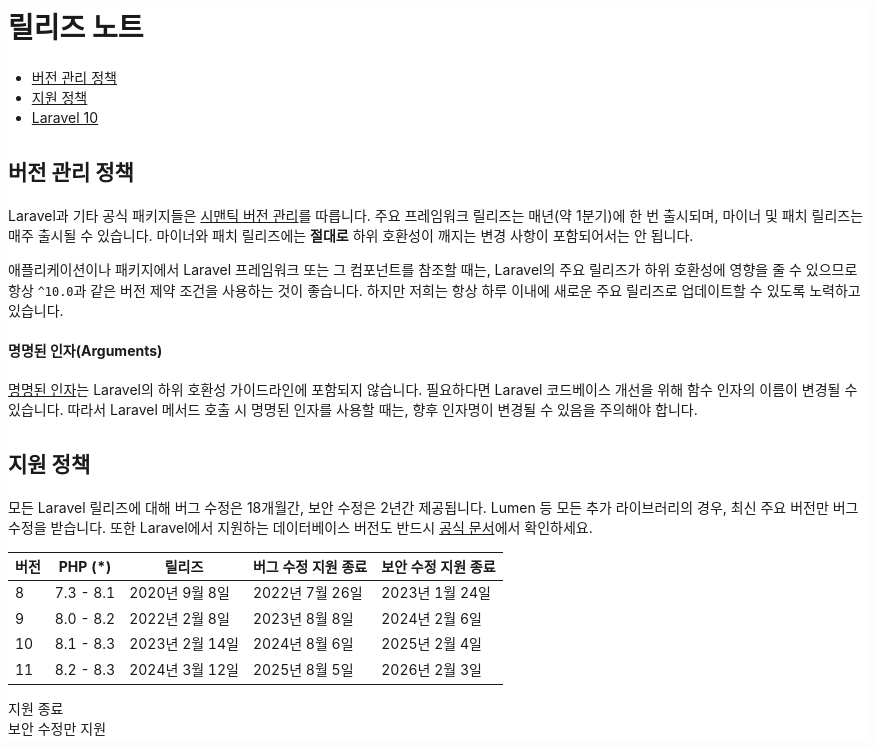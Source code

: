 # 릴리즈 노트

- [버전 관리 정책](#versioning-scheme)
- [지원 정책](#support-policy)
- [Laravel 10](#laravel-10)

<a name="versioning-scheme"></a>
## 버전 관리 정책

Laravel과 기타 공식 패키지들은 [시맨틱 버전 관리](https://semver.org)를 따릅니다. 주요 프레임워크 릴리즈는 매년(약 1분기)에 한 번 출시되며, 마이너 및 패치 릴리즈는 매주 출시될 수 있습니다. 마이너와 패치 릴리즈에는 **절대로** 하위 호환성이 깨지는 변경 사항이 포함되어서는 안 됩니다.

애플리케이션이나 패키지에서 Laravel 프레임워크 또는 그 컴포넌트를 참조할 때는, Laravel의 주요 릴리즈가 하위 호환성에 영향을 줄 수 있으므로 항상 `^10.0`과 같은 버전 제약 조건을 사용하는 것이 좋습니다. 하지만 저희는 항상 하루 이내에 새로운 주요 릴리즈로 업데이트할 수 있도록 노력하고 있습니다.

<a name="named-arguments"></a>
#### 명명된 인자(Arguments)

[명명된 인자](https://www.php.net/manual/en/functions.arguments.php#functions.named-arguments)는 Laravel의 하위 호환성 가이드라인에 포함되지 않습니다. 필요하다면 Laravel 코드베이스 개선을 위해 함수 인자의 이름이 변경될 수 있습니다. 따라서 Laravel 메서드 호출 시 명명된 인자를 사용할 때는, 향후 인자명이 변경될 수 있음을 주의해야 합니다.

<a name="support-policy"></a>
## 지원 정책

모든 Laravel 릴리즈에 대해 버그 수정은 18개월간, 보안 수정은 2년간 제공됩니다. Lumen 등 모든 추가 라이브러리의 경우, 최신 주요 버전만 버그 수정을 받습니다. 또한 Laravel에서 지원하는 데이터베이스 버전도 반드시 [공식 문서](/docs/{{version}}/database#introduction)에서 확인하세요.

<div class="overflow-auto">

| 버전 | PHP (*) | 릴리즈 | 버그 수정 지원 종료 | 보안 수정 지원 종료 |
| --- | --- | --- | --- | --- |
| 8 | 7.3 - 8.1 | 2020년 9월 8일 | 2022년 7월 26일 | 2023년 1월 24일 |
| 9 | 8.0 - 8.2 | 2022년 2월 8일 | 2023년 8월 8일 | 2024년 2월 6일 |
| 10 | 8.1 - 8.3 | 2023년 2월 14일 | 2024년 8월 6일 | 2025년 2월 4일 |
| 11 | 8.2 - 8.3 | 2024년 3월 12일 | 2025년 8월 5일 | 2026년 2월 3일 |

</div>

<div class="version-colors">
    <div class="end-of-life">
        <div class="color-box"></div>
        <div>지원 종료</div>
    </div>
    <div class="security-fixes">
        <div class="color-box"></div>
        <div>보안 수정만 지원</div>
    </div>
</div>
